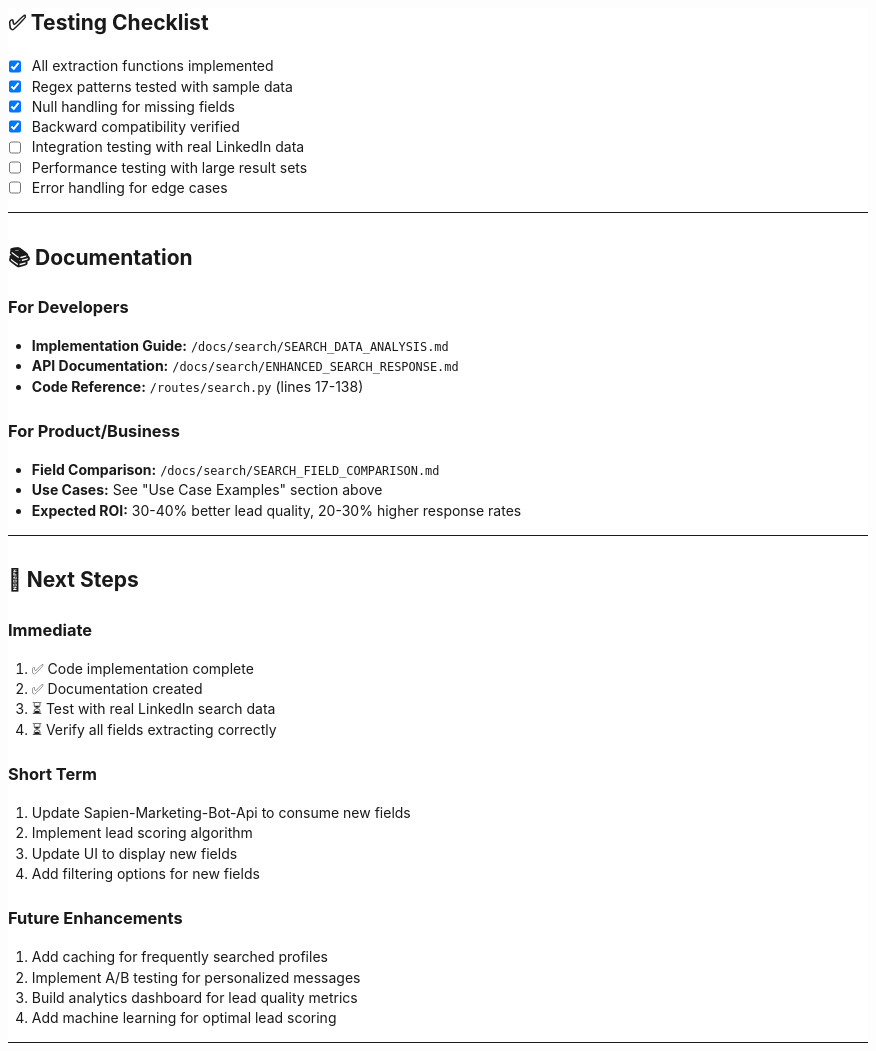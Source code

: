 
## ✅ Testing Checklist

- [x] All extraction functions implemented
- [x] Regex patterns tested with sample data
- [x] Null handling for missing fields
- [x] Backward compatibility verified
- [ ] Integration testing with real LinkedIn data
- [ ] Performance testing with large result sets
- [ ] Error handling for edge cases

---

## 📚 Documentation

### For Developers
- **Implementation Guide:** `/docs/search/SEARCH_DATA_ANALYSIS.md`
- **API Documentation:** `/docs/search/ENHANCED_SEARCH_RESPONSE.md`
- **Code Reference:** `/routes/search.py` (lines 17-138)

### For Product/Business
- **Field Comparison:** `/docs/search/SEARCH_FIELD_COMPARISON.md`
- **Use Cases:** See "Use Case Examples" section above
- **Expected ROI:** 30-40% better lead quality, 20-30% higher response rates

---

## 🚀 Next Steps

### Immediate
1. ✅ Code implementation complete
2. ✅ Documentation created
3. ⏳ Test with real LinkedIn search data
4. ⏳ Verify all fields extracting correctly

### Short Term
1. Update Sapien-Marketing-Bot-Api to consume new fields
2. Implement lead scoring algorithm
3. Update UI to display new fields
4. Add filtering options for new fields

### Future Enhancements
1. Add caching for frequently searched profiles
2. Implement A/B testing for personalized messages
3. Build analytics dashboard for lead quality metrics
4. Add machine learning for optimal lead scoring

---
